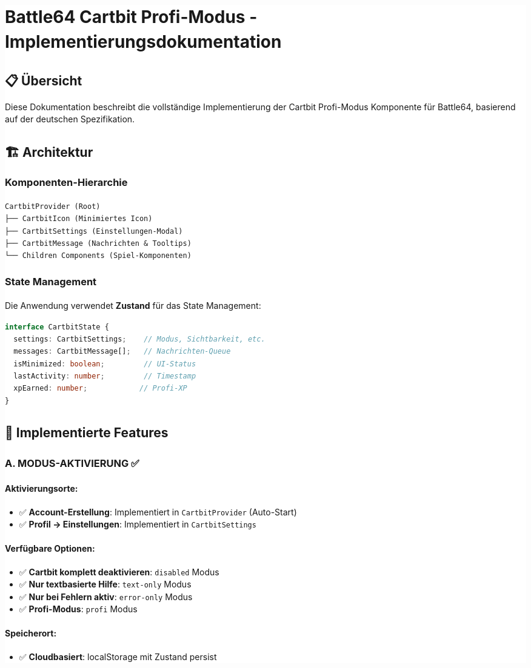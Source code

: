 # Battle64 Cartbit Profi-Modus - Implementierungsdokumentation

## 📋 Übersicht

Diese Dokumentation beschreibt die vollständige Implementierung der Cartbit Profi-Modus Komponente für Battle64, basierend auf der deutschen Spezifikation.

## 🏗️ Architektur

### Komponenten-Hierarchie

```
CartbitProvider (Root)
├── CartbitIcon (Minimiertes Icon)
├── CartbitSettings (Einstellungen-Modal)
├── CartbitMessage (Nachrichten & Tooltips)
└── Children Components (Spiel-Komponenten)
```

### State Management

Die Anwendung verwendet **Zustand** für das State Management:

```typescript
interface CartbitState {
  settings: CartbitSettings;    // Modus, Sichtbarkeit, etc.
  messages: CartbitMessage[];   // Nachrichten-Queue
  isMinimized: boolean;         // UI-Status
  lastActivity: number;         // Timestamp
  xpEarned: number;            // Profi-XP
}
```

## 🔧 Implementierte Features

### A. MODUS-AKTIVIERUNG ✅

#### Aktivierungsorte:
- ✅ **Account-Erstellung**: Implementiert in `CartbitProvider` (Auto-Start)
- ✅ **Profil → Einstellungen**: Implementiert in `CartbitSettings`

#### Verfügbare Optionen:
- ✅ **Cartbit komplett deaktivieren**: `disabled` Modus
- ✅ **Nur textbasierte Hilfe**: `text-only` Modus
- ✅ **Nur bei Fehlern aktiv**: `error-only` Modus
- ✅ **Profi-Modus**: `profi` Modus

#### Speicherort:
- ✅ **Cloudbasiert**: localStorage mit Zustand persist
